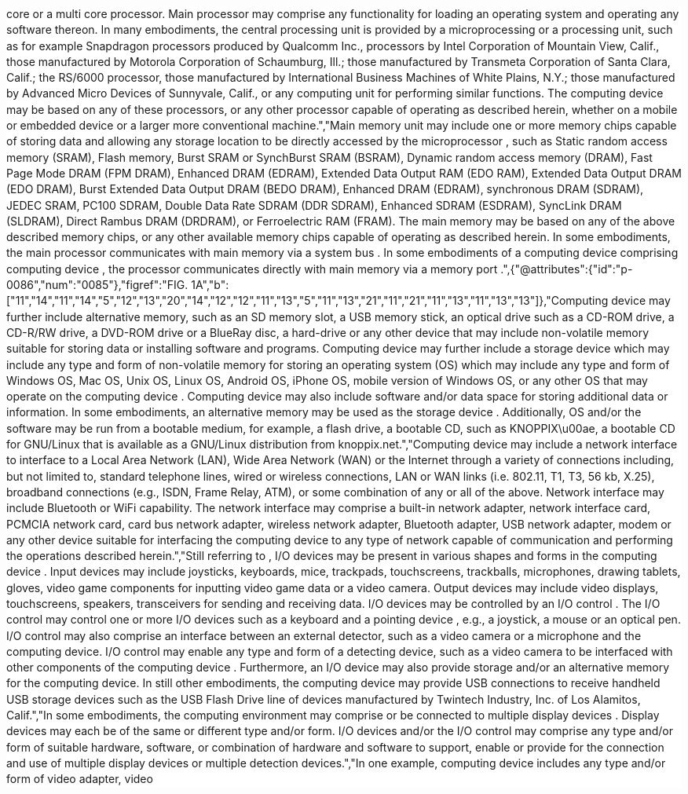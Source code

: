 core or a multi core processor. Main processor  may comprise any functionality for loading an operating system  and operating any software  thereon. In many embodiments, the central processing unit is provided by a microprocessing or a processing unit, such as for example Snapdragon processors produced by Qualcomm Inc., processors by Intel Corporation of Mountain View, Calif., those manufactured by Motorola Corporation of Schaumburg, Ill.; those manufactured by Transmeta Corporation of Santa Clara, Calif.; the RS\/6000 processor, those manufactured by International Business Machines of White Plains, N.Y.; those manufactured by Advanced Micro Devices of Sunnyvale, Calif., or any computing unit for performing similar functions. The computing device  may be based on any of these processors, or any other processor capable of operating as described herein, whether on a mobile or embedded device or a larger more conventional machine.","Main memory unit  may include one or more memory chips capable of storing data and allowing any storage location to be directly accessed by the microprocessor , such as Static random access memory (SRAM), Flash memory, Burst SRAM or SynchBurst SRAM (BSRAM), Dynamic random access memory (DRAM), Fast Page Mode DRAM (FPM DRAM), Enhanced DRAM (EDRAM), Extended Data Output RAM (EDO RAM), Extended Data Output DRAM (EDO DRAM), Burst Extended Data Output DRAM (BEDO DRAM), Enhanced DRAM (EDRAM), synchronous DRAM (SDRAM), JEDEC SRAM, PC100 SDRAM, Double Data Rate SDRAM (DDR SDRAM), Enhanced SDRAM (ESDRAM), SyncLink DRAM (SLDRAM), Direct Rambus DRAM (DRDRAM), or Ferroelectric RAM (FRAM). The main memory  may be based on any of the above described memory chips, or any other available memory chips capable of operating as described herein. In some embodiments, the main processor  communicates with main memory  via a system bus . In some embodiments of a computing device comprising computing device , the processor communicates directly with main memory  via a memory port .",{"@attributes":{"id":"p-0086","num":"0085"},"figref":"FIG. 1A","b":["11","14","11","14","5","12","13","20","14","12","12","11","13","5","11","13","21","11","21","11","13","11","13","13"]},"Computing device  may further include alternative memory, such as an SD memory slot, a USB memory stick, an optical drive such as a CD-ROM drive, a CD-R\/RW drive, a DVD-ROM drive or a BlueRay disc, a hard-drive or any other device that may include non-volatile memory suitable for storing data or installing software and programs. Computing device  may further include a storage device  which may include any type and form of non-volatile memory for storing an operating system (OS) which may include any type and form of Windows OS, Mac OS, Unix OS, Linux OS, Android OS, iPhone OS, mobile version of Windows OS, or any other OS that may operate on the computing device . Computing device  may also include software  and\/or data space  for storing additional data or information. In some embodiments, an alternative memory  may be used as the storage device . Additionally, OS  and\/or the software  may be run from a bootable medium, for example, a flash drive, a bootable CD, such as KNOPPIX\u00ae, a bootable CD for GNU\/Linux that is available as a GNU\/Linux distribution from knoppix.net.","Computing device  may include a network interface  to interface to a Local Area Network (LAN), Wide Area Network (WAN) or the Internet through a variety of connections including, but not limited to, standard telephone lines, wired or wireless connections, LAN or WAN links (i.e. 802.11, T1, T3, 56 kb, X.25), broadband connections (e.g., ISDN, Frame Relay, ATM), or some combination of any or all of the above. Network interface  may include Bluetooth or WiFi capability. The network interface  may comprise a built-in network adapter, network interface card, PCMCIA network card, card bus network adapter, wireless network adapter, Bluetooth adapter, USB network adapter, modem or any other device suitable for interfacing the computing device to any type of network capable of communication and performing the operations described herein.","Still referring to , I\/O devices  may be present in various shapes and forms in the computing device . Input devices may include joysticks, keyboards, mice, trackpads, touchscreens, trackballs, microphones, drawing tablets, gloves, video game components for inputting video game data or a video camera. Output devices may include video displays, touchscreens, speakers, transceivers for sending and receiving data. I\/O devices  may be controlled by an I\/O control . The I\/O control  may control one or more I\/O devices such as a keyboard  and a pointing device , e.g., a joystick, a mouse or an optical pen. I\/O control  may also comprise an interface between an external detector, such as a video camera or a microphone and the computing device. I\/O control  may enable any type and form of a detecting device, such as a video camera to be interfaced with other components of the computing device . Furthermore, an I\/O device  may also provide storage  and\/or an alternative memory  for the computing device. In still other embodiments, the computing device may provide USB connections to receive handheld USB storage devices such as the USB Flash Drive line of devices manufactured by Twintech Industry, Inc. of Los Alamitos, Calif.","In some embodiments, the computing environment may comprise or be connected to multiple display devices . Display devices  may each be of the same or different type and\/or form. I\/O devices  and\/or the I\/O control  may comprise any type and\/or form of suitable hardware, software, or combination of hardware and software to support, enable or provide for the connection and use of multiple display devices  or multiple detection devices.","In one example, computing device includes any type and\/or form of video adapter, video